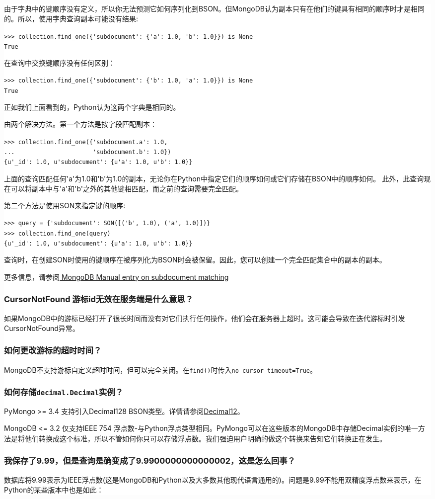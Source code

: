 由于字典中的键顺序没有定义，所以你无法预测它如何序列化到BSON。但MongoDB认为副本只有在他们的键具有相同的顺序时才是相同的。所以，使用字典查询副本可能没有结果:

```
>>> collection.find_one({'subdocument': {'a': 1.0, 'b': 1.0}}) is None
True
```

在查询中交换键顺序没有任何区别：

```
>>> collection.find_one({'subdocument': {'b': 1.0, 'a': 1.0}}) is None
True
```

正如我们上面看到的，Python认为这两个字典是相同的。

由两个解决方法。第一个方法是按字段匹配副本：

```
>>> collection.find_one({'subdocument.a': 1.0,
...                      'subdocument.b': 1.0})
{u'_id': 1.0, u'subdocument': {u'a': 1.0, u'b': 1.0}}
```

上面的查询匹配任何'a'为1.0和'b'为1.0的副本，无论你在Python中指定它们的顺序如何或它们存储在BSON中的顺序如何。 此外，此查询现在可以将副本中与'a'和'b'之外的其他键相匹配，而之前的查询需要完全匹配。

第二个方法是使用SON来指定键的顺序:

```
>>> query = {'subdocument': SON([('b', 1.0), ('a', 1.0)])}
>>> collection.find_one(query)
{u'_id': 1.0, u'subdocument': {u'a': 1.0, u'b': 1.0}}
```

查询时，在创建SON时使用的键顺序在被序列化为BSON时会被保留。因此，您可以创建一个完全匹配集合中的副本的副本。

更多信息，请参阅[ MongoDB Manual entry on subdocument matching](https://docs.mongodb.com/manual/tutorial/query-documents/)

### CursorNotFound 游标id无效在服务端是什么意思？

如果MongoDB中的游标已经打开了很长时间而没有对它们执行任何操作，他们会在服务器上超时。这可能会导致在迭代游标时引发CursorNotFound异常。

### 如何更改游标的超时时间？

MongoDB不支持游标自定义超时时间，但可以完全关闭。在`find()`时传入`no_cursor_timeout=True`。

### 如何存储`decimal.Decimal`实例？

PyMongo >= 3.4 支持引入Decimal128 BSON类型。详情请参阅[Decimal12](http://api.mongodb.com/python/current/api/bson/decimal128.html#module-bson.decimal128)。

MongoDB <= 3.2 仅支持IEEE 754 浮点数-与Python浮点类型相同。PyMongo可以在这些版本的MongoDB中存储Decimal实例的唯一方法是将他们转换成这个标准，所以不管如何你只可以存储浮点数。我们强迫用户明确的做这个转换来告知它们转换正在发生。

### 我保存了9.99，但是查询是确变成了9.9900000000000002，这是怎么回事？

数据库将9.99表示为IEEE浮点数(这是MongoDB和Python以及大多数其他现代语言通用的)。问题是9.99不能用双精度浮点数来表示，在Python的某些版本中也是如此：
